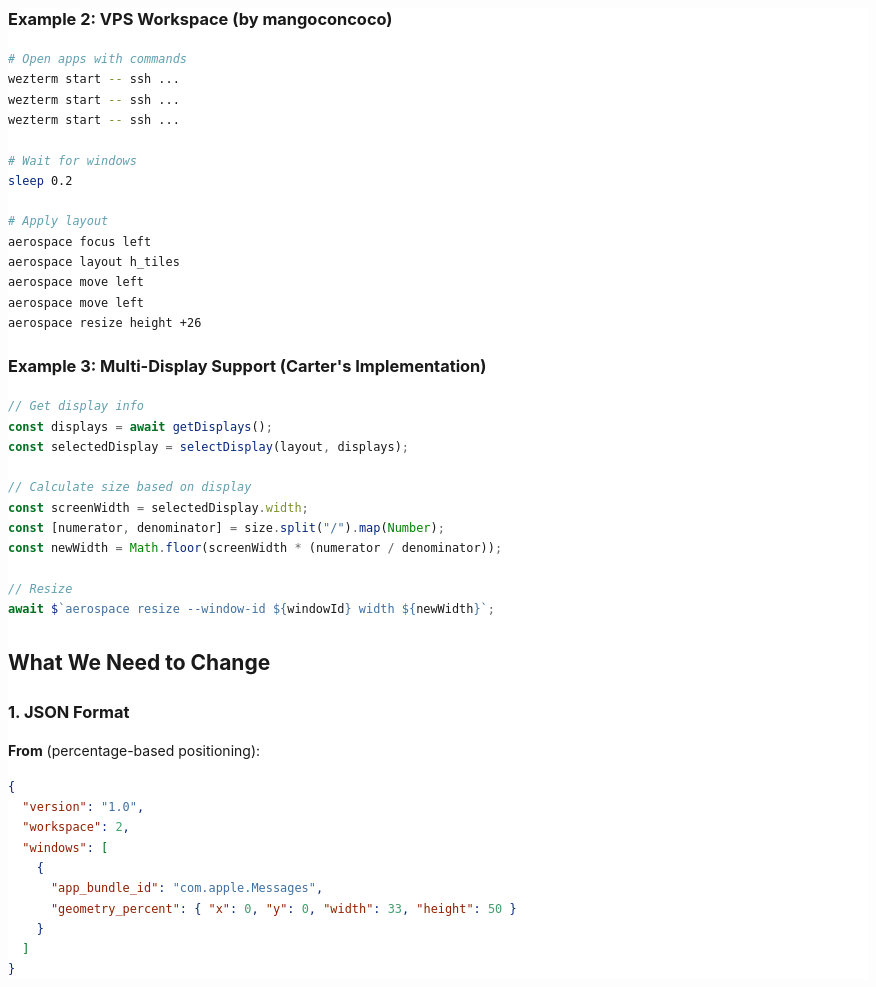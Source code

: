 ### Example 2: VPS Workspace (by mangoconcoco)
```bash
# Open apps with commands
wezterm start -- ssh ...
wezterm start -- ssh ...
wezterm start -- ssh ...

# Wait for windows
sleep 0.2

# Apply layout
aerospace focus left
aerospace layout h_tiles
aerospace move left
aerospace move left
aerospace resize height +26
```

### Example 3: Multi-Display Support (Carter's Implementation)
```typescript
// Get display info
const displays = await getDisplays();
const selectedDisplay = selectDisplay(layout, displays);

// Calculate size based on display
const screenWidth = selectedDisplay.width;
const [numerator, denominator] = size.split("/").map(Number);
const newWidth = Math.floor(screenWidth * (numerator / denominator));

// Resize
await $`aerospace resize --window-id ${windowId} width ${newWidth}`;
```

## What We Need to Change

### 1. JSON Format
**From** (percentage-based positioning):
```json
{
  "version": "1.0",
  "workspace": 2,
  "windows": [
    {
      "app_bundle_id": "com.apple.Messages",
      "geometry_percent": { "x": 0, "y": 0, "width": 33, "height": 50 }
    }
  ]
}
```

